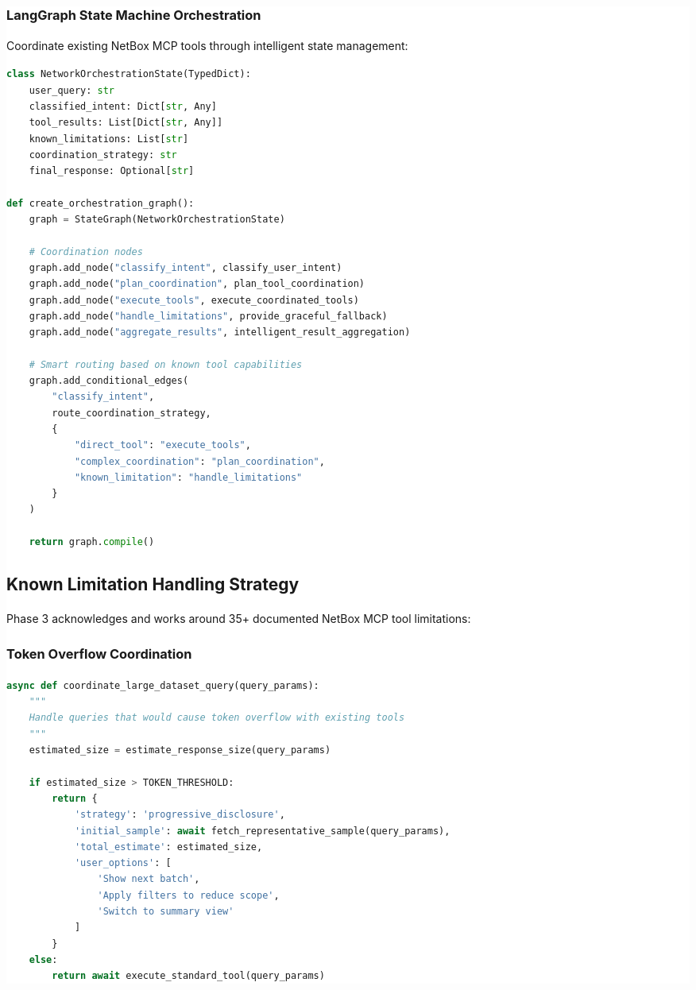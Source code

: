 ### LangGraph State Machine Orchestration

Coordinate existing NetBox MCP tools through intelligent state management:

```python
class NetworkOrchestrationState(TypedDict):
    user_query: str
    classified_intent: Dict[str, Any]
    tool_results: List[Dict[str, Any]]
    known_limitations: List[str]
    coordination_strategy: str
    final_response: Optional[str]

def create_orchestration_graph():
    graph = StateGraph(NetworkOrchestrationState)
    
    # Coordination nodes
    graph.add_node("classify_intent", classify_user_intent)
    graph.add_node("plan_coordination", plan_tool_coordination)
    graph.add_node("execute_tools", execute_coordinated_tools)
    graph.add_node("handle_limitations", provide_graceful_fallback)
    graph.add_node("aggregate_results", intelligent_result_aggregation)
    
    # Smart routing based on known tool capabilities
    graph.add_conditional_edges(
        "classify_intent",
        route_coordination_strategy,
        {
            "direct_tool": "execute_tools",
            "complex_coordination": "plan_coordination",
            "known_limitation": "handle_limitations"
        }
    )
    
    return graph.compile()
```

## Known Limitation Handling Strategy

Phase 3 acknowledges and works around 35+ documented NetBox MCP tool limitations:

### Token Overflow Coordination

```python
async def coordinate_large_dataset_query(query_params):
    """
    Handle queries that would cause token overflow with existing tools
    """
    estimated_size = estimate_response_size(query_params)
    
    if estimated_size > TOKEN_THRESHOLD:
        return {
            'strategy': 'progressive_disclosure',
            'initial_sample': await fetch_representative_sample(query_params),
            'total_estimate': estimated_size,
            'user_options': [
                'Show next batch',
                'Apply filters to reduce scope',
                'Switch to summary view'
            ]
        }
    else:
        return await execute_standard_tool(query_params)
```
